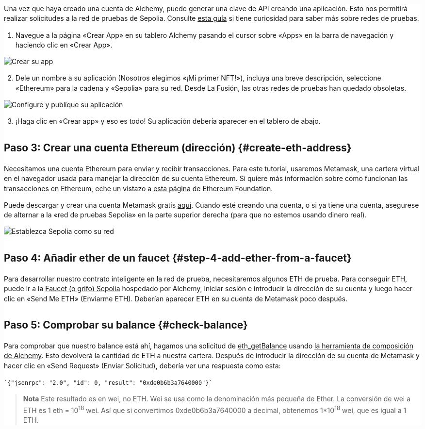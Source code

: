 Una vez que haya creado una cuenta de Alchemy, puede generar una clave de API creando una aplicación. Esto nos permitirá realizar solicitudes a la red de pruebas de Sepolia. Consulte [esta guía](https://docs.alchemyapi.io/guides/choosing-a-network) si tiene curiosidad para saber más sobre redes de pruebas.

1. Navegue a la página «Crear App» en su tablero Alchemy pasando el cursor sobre «Apps» en la barra de navegación y haciendo clic en «Crear App».

![Crear su app](./create-your-app.png)

2. Dele un nombre a su aplicación (Nosotros elegimos «¡Mi primer NFT!»), incluya una breve descripción, seleccione «Ethereum» para la cadena y «Sepolia» para su red. Desde La Fusión, las otras redes de pruebas han quedado obsoletas.

![Configure y publíque su aplicación](./alchemy-explorer-sepolia.png)

3. ¡Haga clic en «Crear app» y eso es todo! Su aplicación debería aparecer en el tablero de abajo.

## Paso 3: Crear una cuenta Ethereum (dirección) {#create-eth-address}

Necesitamos una cuenta Ethereum para enviar y recibir transacciones. Para este tutorial, usaremos Metamask, una cartera virtual en el navegador usada para manejar la dirección de su cuenta Ethereum. Si quiere más información sobre cómo funcionan las transacciones en Ethereum, eche un vistazo a [esta página](/developers/docs/transactions/) de Ethereum Foundation.

Puede descargar y crear una cuenta Metamask gratis [aquí](https://metamask.io/download.html). Cuando esté creando una cuenta, o si ya tiene una cuenta, asegurese de alternar a la «red de pruebas Sepolia» en la parte superior derecha (para que no estemos usando dinero real).

![Establezca Sepolia como su red](./metamask-goerli.png)

## Paso 4: Añadir ether de un faucet {#step-4-add-ether-from-a-faucet}

Para desarrollar nuestro contrato inteligente en la red de prueba, necesitaremos algunos ETH de prueba. Para conseguir ETH, puede ir a la [Faucet (o grifo) Sepolia](https://sepoliafaucet.com/) hospedado por Alchemy, iniciar sesión e introducir la dirección de su cuenta y luego hacer clic en «Send Me ETH» (Enviarme ETH). Deberían aparecer ETH en su cuenta de Metamask poco después.

## Paso 5: Comprobar su balance {#check-balance}

Para comprobar que nuestro balance está ahí, hagamos una solicitud de [eth_getBalance](https://docs.alchemyapi.io/alchemy/documentation/alchemy-api-reference/json-rpc#eth_getbalance) usando [la herramienta de composición de Alchemy](https://composer.alchemyapi.io?composer_state=%7B%22network%22%3A0%2C%22methodName%22%3A%22eth_getBalance%22%2C%22paramValues%22%3A%5B%22%22%2C%22latest%22%5D%7D). Esto devolverá la cantidad de ETH a nuestra cartera. Después de introducir la dirección de su cuenta de Metamask y hacer clic en «Send Request» (Enviar Solicitud), debería ver una respuesta como esta:

    `{"jsonrpc": "2.0", "id": 0, "result": "0xde0b6b3a7640000"}`

> **Nota** Este resultado es en wei, no ETH. Wei se usa como la denominación más pequeña de Ether. La conversión de wei a ETH es 1 eth = 10<sup>18</sup> wei. Así que si convertimos 0xde0b6b3a7640000 a decimal, obtenemos 1\*10<sup>18</sup> wei, que es igual a 1 ETH.
